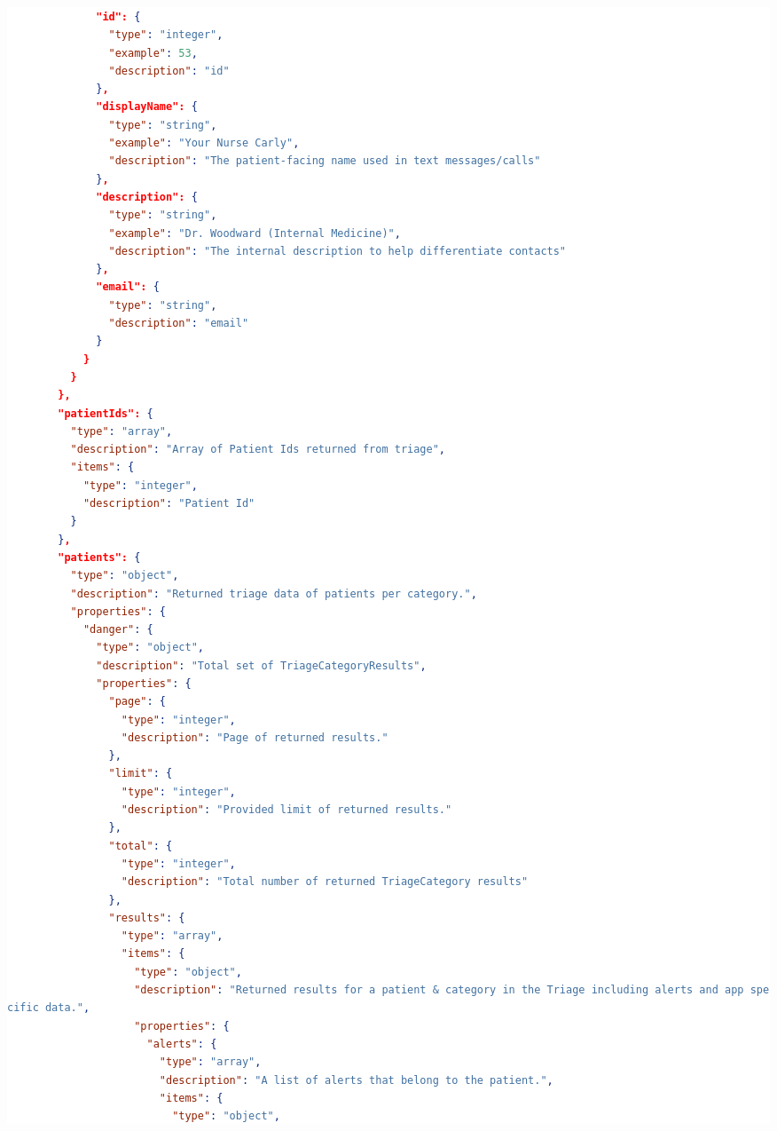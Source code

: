 ```json
              "id": {
                "type": "integer",
                "example": 53,
                "description": "id"
              },
              "displayName": {
                "type": "string",
                "example": "Your Nurse Carly",
                "description": "The patient-facing name used in text messages/calls"
              },
              "description": {
                "type": "string",
                "example": "Dr. Woodward (Internal Medicine)",
                "description": "The internal description to help differentiate contacts"
              },
              "email": {
                "type": "string",
                "description": "email"
              }
            }
          }
        },
        "patientIds": {
          "type": "array",
          "description": "Array of Patient Ids returned from triage",
          "items": {
            "type": "integer",
            "description": "Patient Id"
          }
        },
        "patients": {
          "type": "object",
          "description": "Returned triage data of patients per category.",
          "properties": {
            "danger": {
              "type": "object",
              "description": "Total set of TriageCategoryResults",
              "properties": {
                "page": {
                  "type": "integer",
                  "description": "Page of returned results."
                },
                "limit": {
                  "type": "integer",
                  "description": "Provided limit of returned results."
                },
                "total": {
                  "type": "integer",
                  "description": "Total number of returned TriageCategory results"
                },
                "results": {
                  "type": "array",
                  "items": {
                    "type": "object",
                    "description": "Returned results for a patient & category in the Triage including alerts and app specific data.",
                    "properties": {
                      "alerts": {
                        "type": "array",
                        "description": "A list of alerts that belong to the patient.",
                        "items": {
                          "type": "object",
```